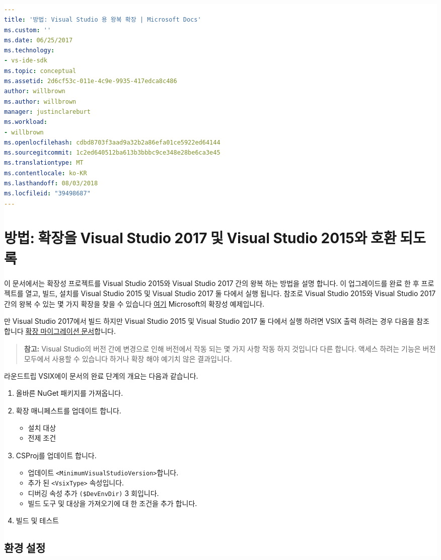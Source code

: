 ```yaml
---
title: '방법: Visual Studio 용 왕복 확장 | Microsoft Docs'
ms.custom: ''
ms.date: 06/25/2017
ms.technology:
- vs-ide-sdk
ms.topic: conceptual
ms.assetid: 2d6cf53c-011e-4c9e-9935-417edca8c486
author: willbrown
ms.author: willbrown
manager: justinclareburt
ms.workload:
- willbrown
ms.openlocfilehash: cdbd8703f3aad9a32b2a86efa01ce5922ed64144
ms.sourcegitcommit: 1c2ed640512ba613b3bbbc9ce348e28be6ca3e45
ms.translationtype: MT
ms.contentlocale: ko-KR
ms.lasthandoff: 08/03/2018
ms.locfileid: "39498687"
---
```

# <a name="how-to-make-extensions-compatible-with-visual-studio-2017-and-visual-studio-2015"></a>방법: 확장을 Visual Studio 2017 및 Visual Studio 2015와 호환 되도록

이 문서에서는 확장성 프로젝트를 Visual Studio 2015와 Visual Studio 2017 간의 왕복 하는 방법을 설명 합니다. 이 업그레이드를 완료 한 후 프로젝트를 열고, 빌드, 설치를 Visual Studio 2015 및 Visual Studio 2017 둘 다에서 실행 됩니다.  참조로 Visual Studio 2015와 Visual Studio 2017 간의 왕복 수 있는 몇 가지 확장을 찾을 수 있습니다 [여기](https://github.com/Microsoft/VSSDK-Extensibility-Samples) Microsoft의 확장성 예제입니다.

만 Visual Studio 2017에서 빌드 하지만 Visual Studio 2015 및 Visual Studio 2017 둘 다에서 실행 하려면 VSIX 출력 하려는 경우 다음을 참조 합니다 [확장 마이그레이션 문서](how-to-migrate-extensibility-projects-to-visual-studio-2017.md)합니다.

>**참고:** Visual Studio의 버전 간에 변경으로 인해 버전에서 작동 되는 몇 가지 사항 작동 하지 것입니다 다른 합니다. 액세스 하려는 기능은 버전 모두에서 사용할 수 있습니다 하거나 확장 해야 예기치 않은 결과입니다.

라운드트립 VSIX에이 문서의 완료 단계의 개요는 다음과 같습니다.

1. 올바른 NuGet 패키지를 가져옵니다.
2. 확장 매니페스트를 업데이트 합니다.
    * 설치 대상
    * 전제 조건
3. CSProj를 업데이트 합니다.
    * 업데이트 `<MinimumVisualStudioVersion>`합니다.
    * 추가 된 `<VsixType>` 속성입니다.
    * 디버깅 속성 추가 `($DevEnvDir)` 3 회입니다.
    * 빌드 도구 및 대상을 가져오기에 대 한 조건을 추가 합니다.

4. 빌드 및 테스트

## <a name="environment-setup"></a>환경 설정
